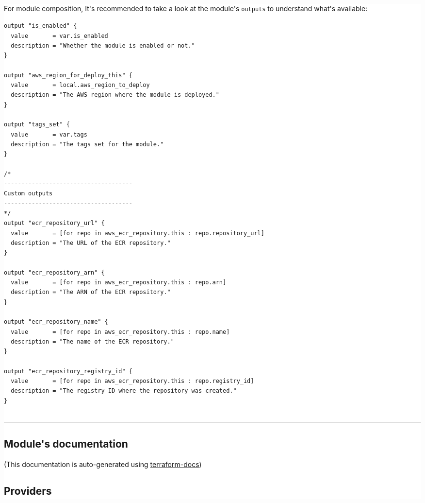 For module composition, It's recommended to take a look at the module's `outputs` to understand what's available:
```hcl
output "is_enabled" {
  value       = var.is_enabled
  description = "Whether the module is enabled or not."
}

output "aws_region_for_deploy_this" {
  value       = local.aws_region_to_deploy
  description = "The AWS region where the module is deployed."
}

output "tags_set" {
  value       = var.tags
  description = "The tags set for the module."
}

/*
-------------------------------------
Custom outputs
-------------------------------------
*/
output "ecr_repository_url" {
  value       = [for repo in aws_ecr_repository.this : repo.repository_url]
  description = "The URL of the ECR repository."
}

output "ecr_repository_arn" {
  value       = [for repo in aws_ecr_repository.this : repo.arn]
  description = "The ARN of the ECR repository."
}

output "ecr_repository_name" {
  value       = [for repo in aws_ecr_repository.this : repo.name]
  description = "The name of the ECR repository."
}

output "ecr_repository_registry_id" {
  value       = [for repo in aws_ecr_repository.this : repo.registry_id]
  description = "The registry ID where the repository was created."
}


```
---

## Module's documentation
(This documentation is auto-generated using [terraform-docs](https://terraform-docs.io))
## Providers
